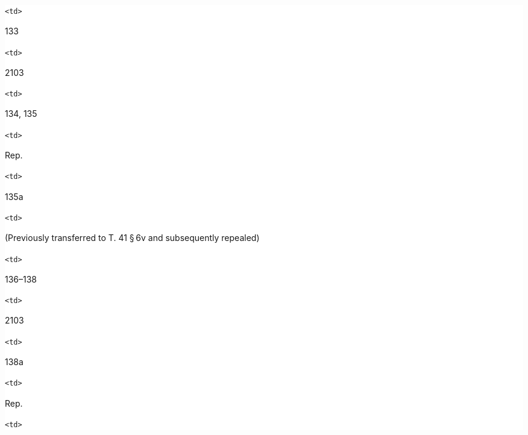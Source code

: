   </tr>

  <tr>

    <td> 

133  </td>

    <td> 

2103  </td>

  </tr>

  <tr>

    <td> 

134, 135  </td>

    <td> 

Rep.  </td>

  </tr>

  <tr>

    <td> 

135a  </td>

    <td> 

(Previously transferred to T. 41 § 6v and subsequently repealed)  </td>

  </tr>

  <tr>

    <td> 

136–138  </td>

    <td> 

2103  </td>

  </tr>

  <tr>

    <td> 

138a  </td>

    <td> 

Rep.  </td>

  </tr>

  <tr>

    <td> 
